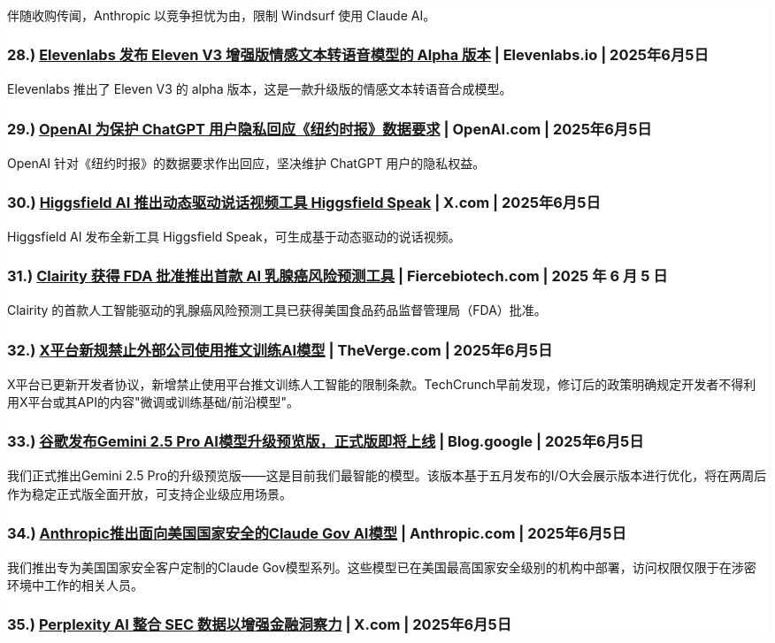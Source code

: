 伴随收购传闻，Anthropic 以竞争担忧为由，限制 Windsurf 使用 Claude AI。
### 28.) [Elevenlabs 发布 Eleven V3 增强版情感文本转语音模型的 Alpha 版本](https://elevenlabs.io/v3?utm_source=aiweekly&utm_medium=email&utm_campaign=06102025&utm_content=editorial) | Elevenlabs.io | 2025年6月5日

Elevenlabs 推出了 Eleven V3 的 alpha 版本，这是一款升级版的情感文本转语音合成模型。
### 29.) [OpenAI 为保护 ChatGPT 用户隐私回应《纽约时报》数据要求](https://openai.com/index/response-to-nyt-data-demands/?utm_source=aiweekly&utm_medium=email&utm_campaign=06102025&utm_content=editorial) | OpenAI.com | 2025年6月5日

OpenAI 针对《纽约时报》的数据要求作出回应，坚决维护 ChatGPT 用户的隐私权益。
### 30.) [Higgsfield AI 推出动态驱动说话视频工具 Higgsfield Speak](https://x.com/higgsfield_ai/status/1930686472845455417?utm_source=aiweekly&utm_medium=email&utm_campaign=06102025&utm_content=editorial) | X.com | 2025年6月5日

Higgsfield AI 发布全新工具 Higgsfield Speak，可生成基于动态驱动的说话视频。
### 31.) [Clairity 获得 FDA 批准推出首款 AI 乳腺癌风险预测工具](https://www.fiercebiotech.com/medtech/fda-clears-first-ai-tool-breast-cancer-risk-prediction-startup-clairity?utm_source=aiweekly&utm_medium=email&utm_campaign=06102025&utm_content=editorial) | Fiercebiotech.com | 2025 年 6 月 5 日  

Clairity 的首款人工智能驱动的乳腺癌风险预测工具已获得美国食品药品监督管理局（FDA）批准。
### 32.) [X平台新规禁止外部公司使用推文训练AI模型](https://www.theverge.com/news/680626/x-ai-training-ban-posts?utm_source=aiweekly&utm_medium=email&utm_campaign=06102025&utm_content=editorial) | TheVerge.com | 2025年6月5日

X平台已更新开发者协议，新增禁止使用平台推文训练人工智能的限制条款。TechCrunch早前发现，修订后的政策明确规定开发者不得利用X平台或其API的内容"微调或训练基础/前沿模型"。
### 33.) [谷歌发布Gemini 2.5 Pro AI模型升级预览版，正式版即将上线](https://blog.google/products/gemini/gemini-2-5-pro-latest-preview/?utm_source=aiweekly&utm_medium=email&utm_campaign=06102025&utm_content=editorial) | Blog.google | 2025年6月5日

我们正式推出Gemini 2.5 Pro的升级预览版——这是目前我们最智能的模型。该版本基于五月发布的I/O大会展示版本进行优化，将在两周后作为稳定正式版全面开放，可支持企业级应用场景。
### 34.) [Anthropic推出面向美国国家安全的Claude Gov AI模型](https://www.anthropic.com/news/claude-gov-models-for-u-s-national-security-customers?utm_source=aiweekly&utm_medium=email&utm_campaign=06102025&utm_content=editorial) | Anthropic.com | 2025年6月5日

我们推出专为美国国家安全客户定制的Claude Gov模型系列。这些模型已在美国最高国家安全级别的机构中部署，访问权限仅限于在涉密环境中工作的相关人员。
### 35.) [Perplexity AI 整合 SEC 数据以增强金融洞察力](https://x.com/perplexity_ai/status/1930660133929152652?utm_source=aiweekly&utm_medium=email&utm_campaign=06102025&utm_content=editorial) | X.com | 2025年6月5日
